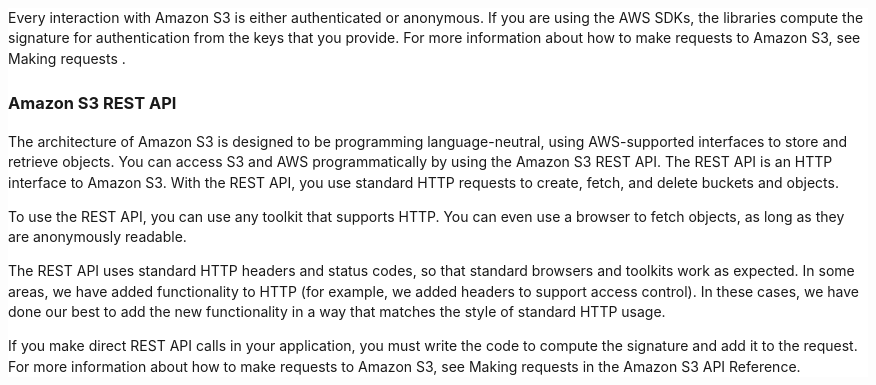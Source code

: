 Every interaction with Amazon S3 is either authenticated or anonymous. If you are using the AWS SDKs, the libraries compute the signature for authentication from the keys that you provide. For more information about how to make requests to Amazon S3, see Making requests .

### Amazon S3 REST API

The architecture of Amazon S3 is designed to be programming language-neutral, using AWS-supported interfaces to store and retrieve objects. You can access S3 and AWS programmatically by using the Amazon S3 REST API. The REST API is an HTTP interface to Amazon S3. With the REST API, you use standard HTTP requests to create, fetch, and delete buckets and objects.

To use the REST API, you can use any toolkit that supports HTTP. You can even use a browser to fetch objects, as long as they are anonymously readable.

The REST API uses standard HTTP headers and status codes, so that standard browsers and toolkits work as expected. In some areas, we have added functionality to HTTP (for example, we added headers to support access control). In these cases, we have done our best to add the new functionality in a way that matches the style of standard HTTP usage.

If you make direct REST API calls in your application, you must write the code to compute the signature and add it to the request. For more information about how to make requests to Amazon S3, see Making requests in the Amazon S3 API Reference.
